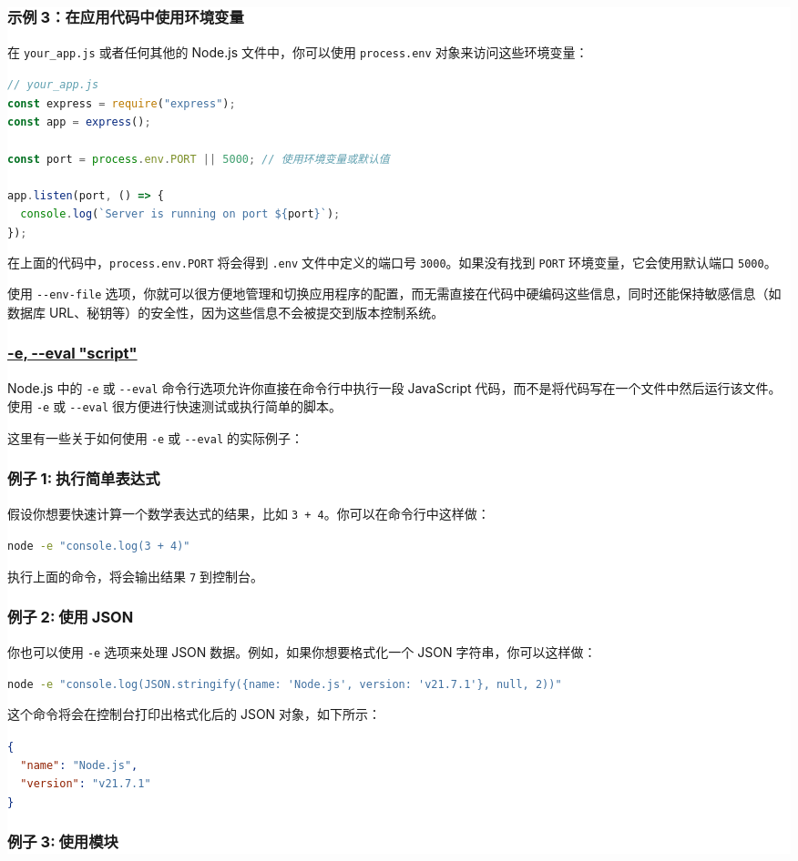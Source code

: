 ### 示例 3：在应用代码中使用环境变量

在 `your_app.js` 或者任何其他的 Node.js 文件中，你可以使用 `process.env` 对象来访问这些环境变量：

```javascript
// your_app.js
const express = require("express");
const app = express();

const port = process.env.PORT || 5000; // 使用环境变量或默认值

app.listen(port, () => {
  console.log(`Server is running on port ${port}`);
});
```

在上面的代码中，`process.env.PORT` 将会得到 `.env` 文件中定义的端口号 `3000`。如果没有找到 `PORT` 环境变量，它会使用默认端口 `5000`。

使用 `--env-file` 选项，你就可以很方便地管理和切换应用程序的配置，而无需直接在代码中硬编码这些信息，同时还能保持敏感信息（如数据库 URL、秘钥等）的安全性，因为这些信息不会被提交到版本控制系统。

### [-e, --eval "script"](https://nodejs.org/docs/latest/api/cli.html#-e---eval-script)

Node.js 中的 `-e` 或 `--eval` 命令行选项允许你直接在命令行中执行一段 JavaScript 代码，而不是将代码写在一个文件中然后运行该文件。使用 `-e` 或 `--eval` 很方便进行快速测试或执行简单的脚本。

这里有一些关于如何使用 `-e` 或 `--eval` 的实际例子：

### 例子 1: 执行简单表达式

假设你想要快速计算一个数学表达式的结果，比如 `3 + 4`。你可以在命令行中这样做：

```bash
node -e "console.log(3 + 4)"
```

执行上面的命令，将会输出结果 `7` 到控制台。

### 例子 2: 使用 JSON

你也可以使用 `-e` 选项来处理 JSON 数据。例如，如果你想要格式化一个 JSON 字符串，你可以这样做：

```bash
node -e "console.log(JSON.stringify({name: 'Node.js', version: 'v21.7.1'}, null, 2))"
```

这个命令将会在控制台打印出格式化后的 JSON 对象，如下所示：

```json
{
  "name": "Node.js",
  "version": "v21.7.1"
}
```

### 例子 3: 使用模块
